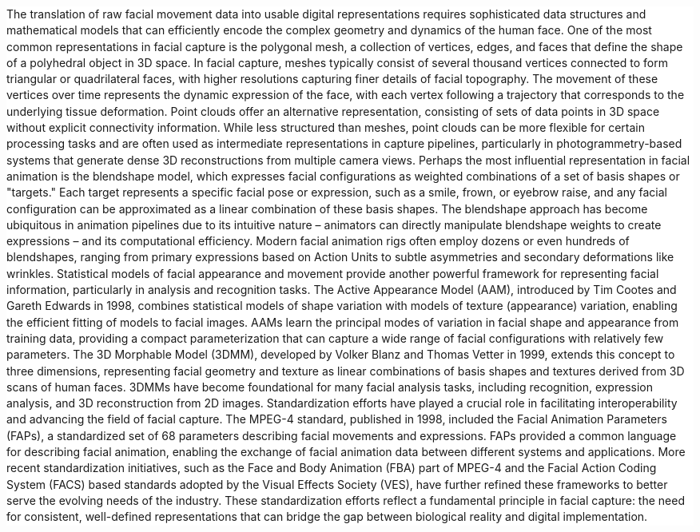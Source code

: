 The translation of raw facial movement data into usable digital representations requires sophisticated data structures and mathematical models that can efficiently encode the complex geometry and dynamics of the human face. One of the most common representations in facial capture is the polygonal mesh, a collection of vertices, edges, and faces that define the shape of a polyhedral object in 3D space. In facial capture, meshes typically consist of several thousand vertices connected to form triangular or quadrilateral faces, with higher resolutions capturing finer details of facial topography. The movement of these vertices over time represents the dynamic expression of the face, with each vertex following a trajectory that corresponds to the underlying tissue deformation. Point clouds offer an alternative representation, consisting of sets of data points in 3D space without explicit connectivity information. While less structured than meshes, point clouds can be more flexible for certain processing tasks and are often used as intermediate representations in capture pipelines, particularly in photogrammetry-based systems that generate dense 3D reconstructions from multiple camera views. Perhaps the most influential representation in facial animation is the blendshape model, which expresses facial configurations as weighted combinations of a set of basis shapes or "targets." Each target represents a specific facial pose or expression, such as a smile, frown, or eyebrow raise, and any facial configuration can be approximated as a linear combination of these basis shapes. The blendshape approach has become ubiquitous in animation pipelines due to its intuitive nature – animators can directly manipulate blendshape weights to create expressions – and its computational efficiency. Modern facial animation rigs often employ dozens or even hundreds of blendshapes, ranging from primary expressions based on Action Units to subtle asymmetries and secondary deformations like wrinkles. Statistical models of facial appearance and movement provide another powerful framework for representing facial information, particularly in analysis and recognition tasks. The Active Appearance Model (AAM), introduced by Tim Cootes and Gareth Edwards in 1998, combines statistical models of shape variation with models of texture (appearance) variation, enabling the efficient fitting of models to facial images. AAMs learn the principal modes of variation in facial shape and appearance from training data, providing a compact parameterization that can capture a wide range of facial configurations with relatively few parameters. The 3D Morphable Model (3DMM), developed by Volker Blanz and Thomas Vetter in 1999, extends this concept to three dimensions, representing facial geometry and texture as linear combinations of basis shapes and textures derived from 3D scans of human faces. 3DMMs have become foundational for many facial analysis tasks, including recognition, expression analysis, and 3D reconstruction from 2D images. Standardization efforts have played a crucial role in facilitating interoperability and advancing the field of facial capture. The MPEG-4 standard, published in 1998, included the Facial Animation Parameters (FAPs), a standardized set of 68 parameters describing facial movements and expressions. FAPs provided a common language for describing facial animation, enabling the exchange of facial animation data between different systems and applications. More recent standardization initiatives, such as the Face and Body Animation (FBA) part of MPEG-4 and the Facial Action Coding System (FACS) based standards adopted by the Visual Effects Society (VES), have further refined these frameworks to better serve the evolving needs of the industry. These standardization efforts reflect a fundamental principle in facial capture: the need for consistent, well-defined representations that can bridge the gap between biological reality and digital implementation.
